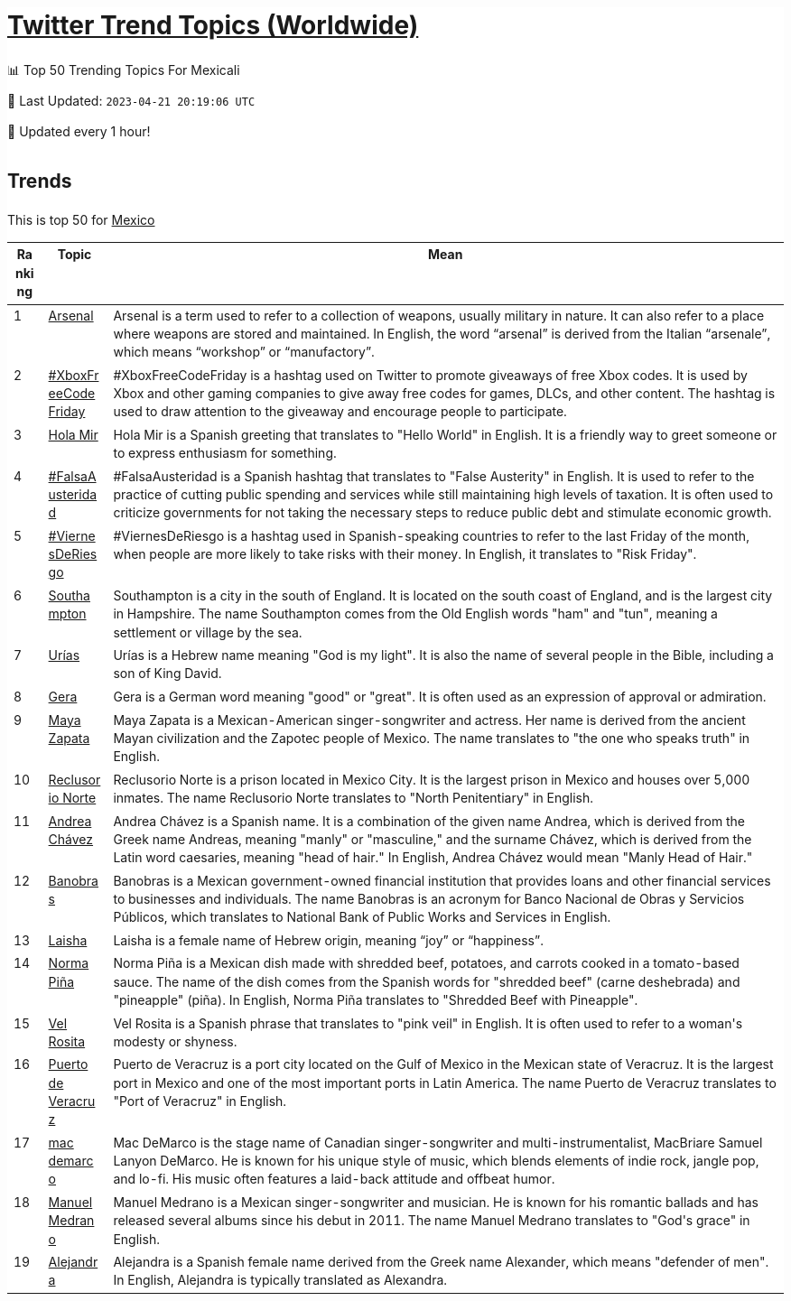 [Twitter Trend Topics (Worldwide)](https://github.com/ErcinDedeoglu/Twitter-Trend-Topics)
==========


📊 Top 50 Trending Topics For Mexicali

📆 Last Updated: `2023-04-21 20:19:06 UTC`

🔧 Updated every 1 hour!


## Trends

This is top 50 for [Mexico](</Mexico>)

| Ranking | Topic | Mean |
| ------- | ------------ | ------------ |
| 1 | [Arsenal](http://twitter.com/search?q=Arsenal) | Arsenal is a term used to refer to a collection of weapons, usually military in nature. It can also refer to a place where weapons are stored and maintained. In English, the word “arsenal” is derived from the Italian “arsenale”, which means “workshop” or “manufactory”. |
| 2 | [#XboxFreeCodeFriday](http://twitter.com/search?q=%23XboxFreeCodeFriday) | #XboxFreeCodeFriday is a hashtag used on Twitter to promote giveaways of free Xbox codes. It is used by Xbox and other gaming companies to give away free codes for games, DLCs, and other content. The hashtag is used to draw attention to the giveaway and encourage people to participate. |
| 3 | [Hola Mir](http://twitter.com/search?q=Hola+Mir) | Hola Mir is a Spanish greeting that translates to "Hello World" in English. It is a friendly way to greet someone or to express enthusiasm for something. |
| 4 | [#FalsaAusteridad](http://twitter.com/search?q=%23FalsaAusteridad) | #FalsaAusteridad is a Spanish hashtag that translates to "False Austerity" in English. It is used to refer to the practice of cutting public spending and services while still maintaining high levels of taxation. It is often used to criticize governments for not taking the necessary steps to reduce public debt and stimulate economic growth. |
| 5 | [#ViernesDeRiesgo](http://twitter.com/search?q=%23ViernesDeRiesgo) | #ViernesDeRiesgo is a hashtag used in Spanish-speaking countries to refer to the last Friday of the month, when people are more likely to take risks with their money. In English, it translates to "Risk Friday". |
| 6 | [Southampton](http://twitter.com/search?q=Southampton) | Southampton is a city in the south of England. It is located on the south coast of England, and is the largest city in Hampshire. The name Southampton comes from the Old English words "ham" and "tun", meaning a settlement or village by the sea. |
| 7 | [Urías](http://twitter.com/search?q=Ur%c3%adas) | Urías is a Hebrew name meaning "God is my light". It is also the name of several people in the Bible, including a son of King David. |
| 8 | [Gera](http://twitter.com/search?q=Gera) | Gera is a German word meaning "good" or "great". It is often used as an expression of approval or admiration. |
| 9 | [Maya Zapata](http://twitter.com/search?q=Maya+Zapata) | Maya Zapata is a Mexican-American singer-songwriter and actress. Her name is derived from the ancient Mayan civilization and the Zapotec people of Mexico. The name translates to "the one who speaks truth" in English. |
| 10 | [Reclusorio Norte](http://twitter.com/search?q=Reclusorio+Norte) | Reclusorio Norte is a prison located in Mexico City. It is the largest prison in Mexico and houses over 5,000 inmates. The name Reclusorio Norte translates to "North Penitentiary" in English. |
| 11 | [Andrea Chávez](http://twitter.com/search?q=Andrea+Ch%c3%a1vez) | Andrea Chávez is a Spanish name. It is a combination of the given name Andrea, which is derived from the Greek name Andreas, meaning "manly" or "masculine," and the surname Chávez, which is derived from the Latin word caesaries, meaning "head of hair." In English, Andrea Chávez would mean "Manly Head of Hair." |
| 12 | [Banobras](http://twitter.com/search?q=Banobras) | Banobras is a Mexican government-owned financial institution that provides loans and other financial services to businesses and individuals. The name Banobras is an acronym for Banco Nacional de Obras y Servicios Públicos, which translates to National Bank of Public Works and Services in English. |
| 13 | [Laisha](http://twitter.com/search?q=Laisha) | Laisha is a female name of Hebrew origin, meaning “joy” or “happiness”. |
| 14 | [Norma Piña](http://twitter.com/search?q=Norma+Pi%c3%b1a) | Norma Piña is a Mexican dish made with shredded beef, potatoes, and carrots cooked in a tomato-based sauce. The name of the dish comes from the Spanish words for "shredded beef" (carne deshebrada) and "pineapple" (piña). In English, Norma Piña translates to "Shredded Beef with Pineapple". |
| 15 | [Vel Rosita](http://twitter.com/search?q=Vel+Rosita) | Vel Rosita is a Spanish phrase that translates to "pink veil" in English. It is often used to refer to a woman's modesty or shyness. |
| 16 | [Puerto de Veracruz](http://twitter.com/search?q=Puerto+de+Veracruz) | Puerto de Veracruz is a port city located on the Gulf of Mexico in the Mexican state of Veracruz. It is the largest port in Mexico and one of the most important ports in Latin America. The name Puerto de Veracruz translates to "Port of Veracruz" in English. |
| 17 | [mac demarco](http://twitter.com/search?q=mac+demarco) | Mac DeMarco is the stage name of Canadian singer-songwriter and multi-instrumentalist, MacBriare Samuel Lanyon DeMarco. He is known for his unique style of music, which blends elements of indie rock, jangle pop, and lo-fi. His music often features a laid-back attitude and offbeat humor. |
| 18 | [Manuel Medrano](http://twitter.com/search?q=Manuel+Medrano) | Manuel Medrano is a Mexican singer-songwriter and musician. He is known for his romantic ballads and has released several albums since his debut in 2011. The name Manuel Medrano translates to "God's grace" in English. |
| 19 | [Alejandra](http://twitter.com/search?q=Alejandra) | Alejandra is a Spanish female name derived from the Greek name Alexander, which means "defender of men". In English, Alejandra is typically translated as Alexandra. |